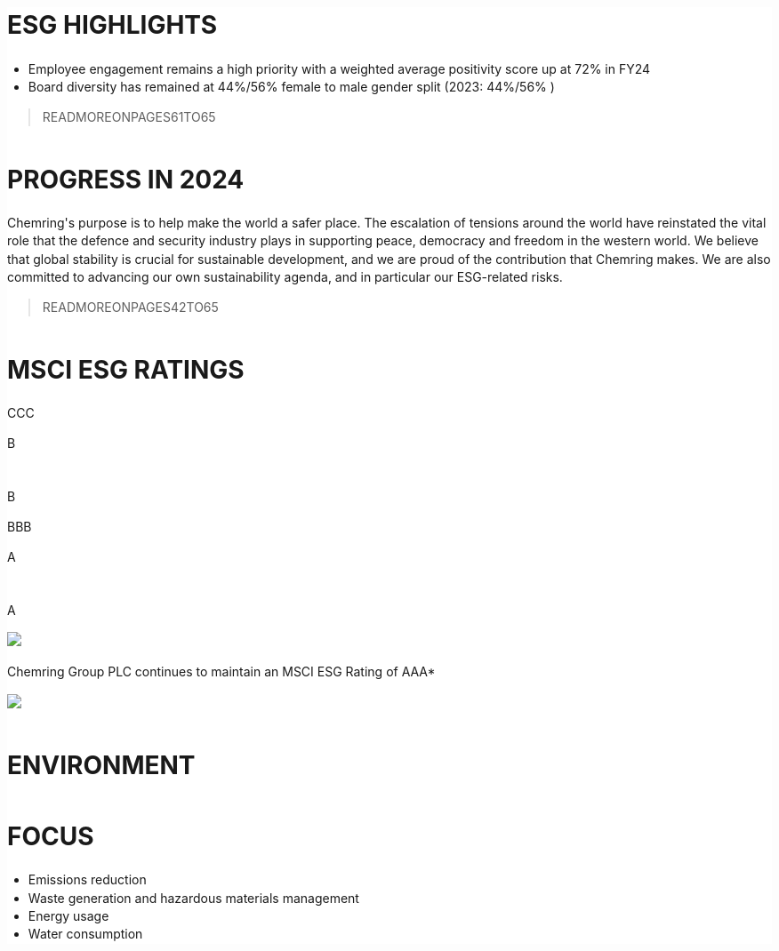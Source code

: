 # ESG HIGHLIGHTS

- Employee engagement remains a high priority with a weighted average positivity score up at  $72\%$  in FY24  
- Board diversity has remained at  $44\% / 56\%$  female to male gender split (2023:  $44\% / 56\%$ )

>READMOREONPAGES61TO65

# PROGRESS IN 2024

Chemring's purpose is to help make the world a safer place. The escalation of tensions around the world have reinstated the vital role that the defence and security industry plays in supporting peace, democracy and freedom in the western world. We believe that global stability is crucial for sustainable development, and we are proud of the contribution that Chemring makes. We are also committed to advancing our own sustainability agenda, and in particular our ESG-related risks.

>READMOREONPAGES42TO65

# MSCI ESG RATINGS

CCC

B

#

B

BBB

A

#

A

![](images/bd1e61aae13cf782b445714c179bc0a463bda6729bfd866caf40bc0b8ac71903.jpg)

Chemring Group PLC continues to maintain an MSCI ESG Rating of AAA*

![](images/f577a96ce37e9be8ee9384259f9809939f414609e13f995611b0e3ab9d95e471.jpg)

# ENVIRONMENT

# FOCUS

- Emissions reduction  
- Waste generation and hazardous materials management  
- Energy usage  
- Water consumption
